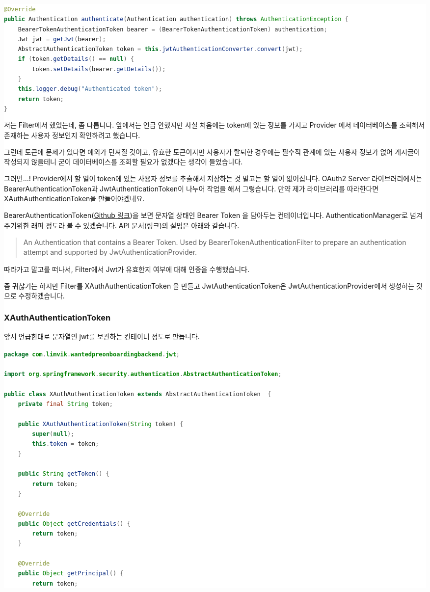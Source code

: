 ```java
@Override
public Authentication authenticate(Authentication authentication) throws AuthenticationException {
    BearerTokenAuthenticationToken bearer = (BearerTokenAuthenticationToken) authentication;
    Jwt jwt = getJwt(bearer);
    AbstractAuthenticationToken token = this.jwtAuthenticationConverter.convert(jwt);
    if (token.getDetails() == null) {
        token.setDetails(bearer.getDetails());
    }
    this.logger.debug("Authenticated token");
    return token;
}
```

저는 Filter에서 했었는데, 좀 다릅니다. 앞에서는 언급 안했지만 사실 처음에는 token에 있는 정보를 가지고 Provider 에서 데이터베이스를 조회해서 존재하는 사용자 정보인지 확인하려고 했습니다.

그런데 토큰에 문제가 있다면 예외가 던져질 것이고, 유효한 토큰이지만 사용자가 탈퇴한 경우에는 필수적 관계에 있는 사용자 정보가 없어 게시글이 작성되지 않을테니 굳이 데이터베이스를 조회할 필요가 없겠다는 생각이 들었습니다.

그러면...! Provider에서 할 일이 token에 있는 사용자 정보를 추출해서 저장하는 것 말고는 할 일이 없어집니다. OAuth2 Server 라이브러리에서는 BearerAuthenticationToken과 JwtAuthenticationToken이 나누어 작업을 해서 그렇습니다. 만약 제가 라이브러리를 따라한다면 XAuthAuthenticationToken을 만들어야겠네요.

BearerAuthenticationToken([Github 링크](https://github.com/spring-projects/spring-security/blob/main/oauth2/oauth2-resource-server/src/main/java/org/springframework/security/oauth2/server/resource/authentication/BearerTokenAuthenticationToken.java))을 보면 문자열 상태인 Bearer Token 을 담아두는 컨테이너입니다. AuthenticationManager로 넘겨주기위한 래퍼 정도라 볼 수 있겠습니다. API 문서([링크](https://docs.spring.io/spring-security/site/docs/current/api/org/springframework/security/oauth2/server/resource/authentication/BearerTokenAuthenticationToken.html))의 설명은 아래와 같습니다.

> An Authentication that contains a Bearer Token. Used by BearerTokenAuthenticationFilter to prepare an authentication attempt and supported by JwtAuthenticationProvider.

따라가고 말고를 떠나서, Filter에서 Jwt가 유효한지 여부에 대해 인증을 수행했습니다.

좀 귀찮기는 하지만 Filter를 XAuthAuthenticationToken 을 만들고 JwtAuthenticationToken은 JwtAuthenticationProvider에서 생성하는 것으로 수정하겠습니다.

### XAuthAuthenticationToken

앞서 언급한대로 문자열인 jwt를 보관하는 컨테이너 정도로 만듭니다.

```java
package com.limvik.wantedpreonboardingbackend.jwt;

import org.springframework.security.authentication.AbstractAuthenticationToken;

public class XAuthAuthenticationToken extends AbstractAuthenticationToken  {
    private final String token;

    public XAuthAuthenticationToken(String token) {
        super(null);
        this.token = token;
    }

    public String getToken() {
        return token;
    }

    @Override
    public Object getCredentials() {
        return token;
    }

    @Override
    public Object getPrincipal() {
        return token;
```